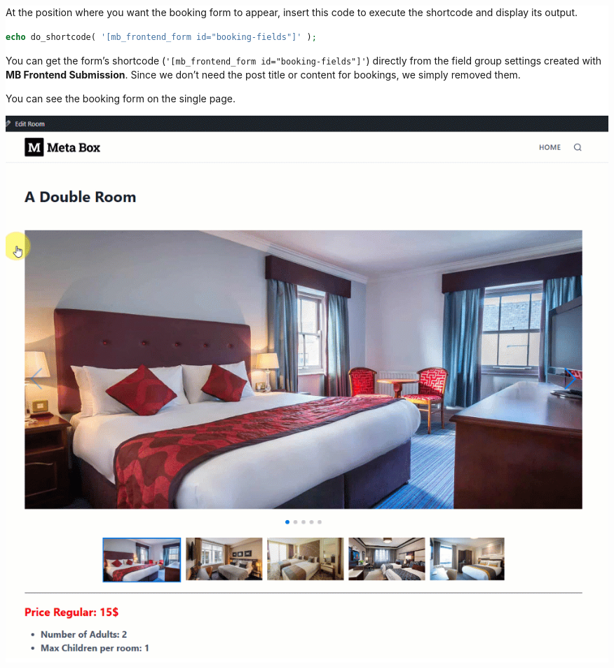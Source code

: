At the position where you want the booking form to appear, insert this code to execute the shortcode and display its output.

```php
echo do_shortcode( '[mb_frontend_form id="booking-fields"]' );
```

You can get the form’s shortcode (`'[mb_frontend_form id="booking-fields"]'`) directly from the field group settings created with **MB Frontend Submission**. Since we don’t need the post title or content for bookings, we simply removed them.

You can see the booking form on the single page.

![Check out the page I made as an example for usersbooking form with no functionality](img/hotel-booking-frontend/booking-form-no-functionality.gif)

